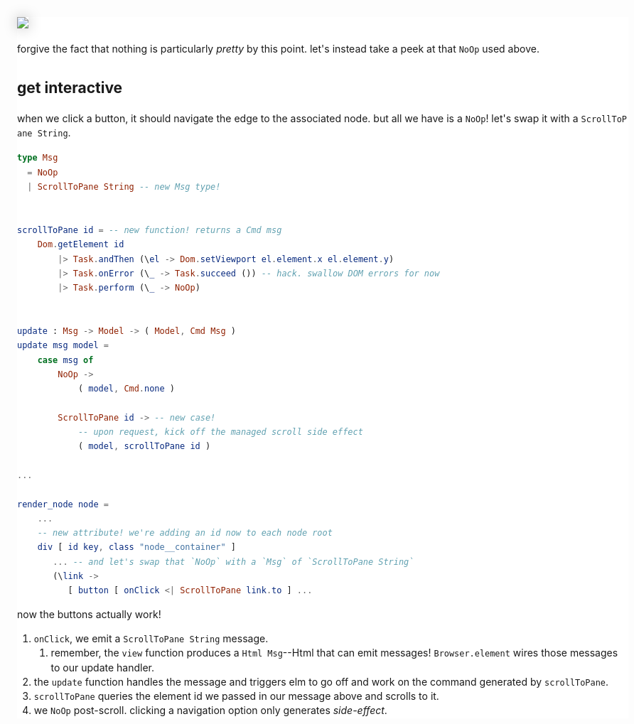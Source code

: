 <img src='/images/nodes-rendered.png' style="box-shadow: 0 0 20px -4px black; width: 90%;" />

forgive the fact that nothing is particularly _pretty_ by this point. let's
instead take a peek at that `NoOp` used above.

## get interactive

when we click a button, it should navigate the edge to the associated node. but
all we have is a `NoOp`! let's swap it with a `ScrollToPane String`.

```elm
type Msg
  = NoOp
  | ScrollToPane String -- new Msg type!


scrollToPane id = -- new function! returns a Cmd msg
    Dom.getElement id
        |> Task.andThen (\el -> Dom.setViewport el.element.x el.element.y)
        |> Task.onError (\_ -> Task.succeed ()) -- hack. swallow DOM errors for now
        |> Task.perform (\_ -> NoOp)


update : Msg -> Model -> ( Model, Cmd Msg )
update msg model =
    case msg of
        NoOp ->
            ( model, Cmd.none )

        ScrollToPane id -> -- new case!
            -- upon request, kick off the managed scroll side effect
            ( model, scrollToPane id )

...

render_node node =
    ...
    -- new attribute! we're adding an id now to each node root
    div [ id key, class "node__container" ]
       ... -- and let's swap that `NoOp` with a `Msg` of `ScrollToPane String`
       (\link ->
          [ button [ onClick <| ScrollToPane link.to ] ...
```

now the buttons actually work!

1. `onClick`, we emit a `ScrollToPane String` message.
   1. remember, the `view` function produces a `Html Msg`--Html that can emit
      messages! `Browser.element` wires those messages to our update handler.
2. the `update` function handles the message and triggers elm to go off and work
   on the command generated by `scrollToPane`.
3. `scrollToPane` queries the element id we passed in our message above and
   scrolls to it.
4. we `NoOp` post-scroll. clicking a navigation option only generates
   _side-effect_.
